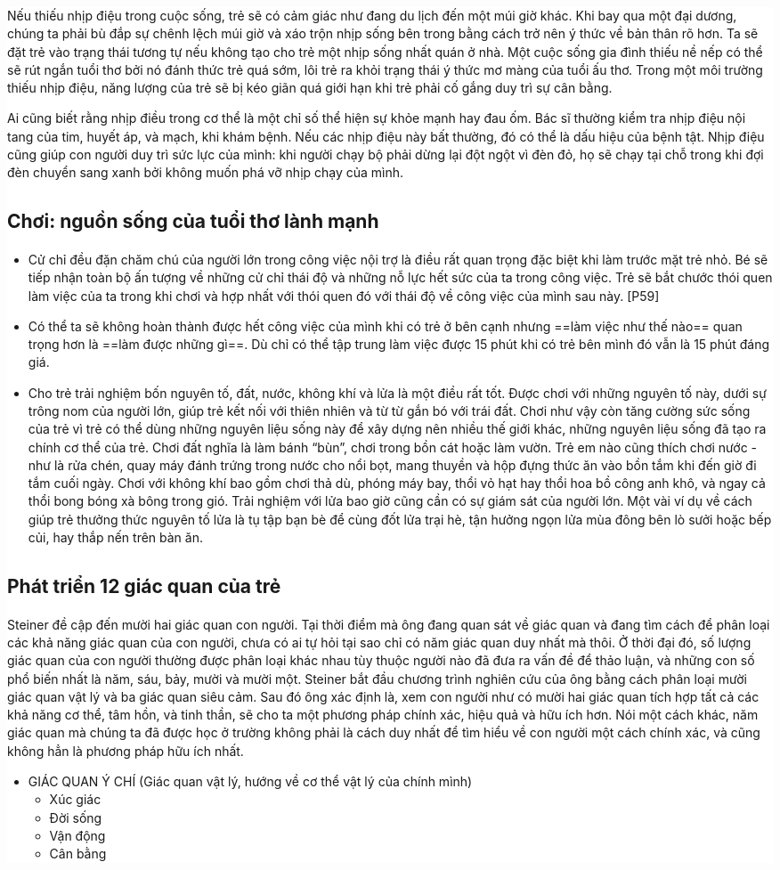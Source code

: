 Nếu thiếu nhịp điệu trong cuộc sống, trẻ sẽ có cảm giác như đang du lịch đến một múi giờ khác. Khi bay qua một đại dương, chúng ta phải bù đắp sự chênh lệch múi giờ và xáo trộn nhịp sống bên trong bằng cách trở nên ý thức về bản thân rõ hơn. Ta sẽ đặt trẻ vào trạng thái tương tự nếu không tạo cho trẻ một nhịp sống nhất quán ở nhà. Một cuộc sống gia đình thiếu nề nếp có thể sẽ rút ngắn tuổi thơ bởi nó đánh thức trẻ quá sớm, lôi trẻ ra khỏi trạng thái ý thức mơ màng của tuổi ấu thơ. Trong một môi trường thiếu nhịp điệu, năng lượng của trẻ sẽ bị kéo giãn quá giới hạn khi trẻ phải cố gắng duy trì sự cân bằng.

Ai cũng biết rằng nhịp điều trong cơ thể là một chỉ số thể hiện sự khỏe mạnh hay đau ốm. Bác sĩ thường kiểm tra nhịp điệu nội tang của tim, huyết áp, và mạch, khi khám bệnh. Nếu các nhịp điệu này bất thường, đó có thể là dấu hiệu của bệnh tật. Nhịp điệu cũng giúp con người duy trì sức lực của mình: khi người chạy bộ phải dừng lại đột ngột vì đèn đỏ, họ sẽ chạy tại chỗ trong khi đợi đèn chuyển sang xanh bởi không muốn phá vỡ nhịp chạy của mình.

## Chơi: nguồn sống của tuổi thơ lành mạnh

- Cử chỉ đều đặn chăm chú của người lớn trong công việc nội trợ là điều rất quan trọng đặc biệt khi làm trước mặt trẻ nhỏ. Bé sẽ tiếp nhận toàn bộ ấn tượng về những cử chỉ thái độ và những nỗ lực hết sức của ta trong công việc. Trẻ sẽ bắt chước thói quen làm việc của ta trong khi chơi và hợp nhất với thói quen đó với thái độ về công việc của mình sau này. [P59]

- Có thể ta sẽ không hoàn thành được hết công việc của mình khi có trẻ ở bên cạnh nhưng ==làm việc như thế nào== quan trọng hơn là ==làm được những gì==. Dù chỉ có thể tập trung làm việc được 15 phút khi có trẻ bên mình đó vẫn là 15 phút đáng giá.

- Cho trẻ trải nghiệm bốn nguyên tố, đất, nước, không khí và lửa là một điều rất tốt. Được chơi với những nguyên tố này, dưới sự trông nom của người lớn, giúp trẻ kết nối với thiên nhiên và từ từ gắn bó với trái đất. Chơi như vậy còn tăng cường sức sống của trẻ vì trẻ có thể dùng những nguyên liệu sống này để xây dựng nên nhiều thế giới khác, những nguyên liệu sống đã tạo ra chính cơ thể của trẻ. Chơi đất nghĩa là làm bánh “bùn”, chơi trong bồn cát hoặc làm vườn. Trẻ em nào cũng thích chơi nước - như là rửa chén, quay máy đánh trứng trong nước cho nổi bọt, mang thuyền và hộp đựng thức ăn vào bồn tắm khi đến giờ đi tắm cuối ngày. Chơi với không khí bao gồm chơi thả dù, phóng máy bay, thổi vỏ hạt hay thổi hoa bồ công anh khô, và ngay cả thổi bong bóng xà bông trong gió. Trải nghiệm với lửa bao giờ cũng cần có sự giám sát của người lớn. Một vài ví dụ về cách giúp trẻ thưởng thức nguyên tố lửa là tụ tập bạn bè để cùng đốt lửa trại hè, tận hưởng ngọn lửa mùa đông bên lò sưởi hoặc bếp củi, hay thắp nến trên bàn ăn.
## Phát triển 12 giác quan của trẻ
Steiner đề cập đến mười hai giác quan con người. Tại thời điểm mà ông đang quan sát về giác quan và đang tìm cách để phân loại các khả năng giác quan của con người, chưa có ai tự hỏi tại sao chỉ có năm giác quan duy nhất mà thôi. Ở thời đại đó, số lượng giác quan của con người thường được phân loại khác nhau tùy thuộc người nào đã đưa ra vấn đề để thảo luận, và những con số phổ biến nhất là năm, sáu, bảy, mười và mười một. Steiner bắt đầu chương trình nghiên cứu của ông bằng cách phân loại mười giác quan vật lý và ba giác quan siêu cảm. Sau đó ông xác định là, xem con người như có mười hai giác quan tích hợp tất cả các khả năng cơ thể, tâm hồn, và tinh thần, sẽ cho ta một phương pháp chính xác, hiệu quả và hữu ích hơn. Nói một cách khác, năm giác quan mà chúng ta đã được học ở trường không phải là cách duy nhất để tìm hiểu về con người một cách chính xác, và cũng không hẳn là phương pháp hữu ích nhất.

-  GIÁC QUAN Ý CHÍ (Giác quan vật lý, hướng về cơ thể vật lý của chính mình)
	- Xúc giác
	- Đời sống
	- Vận động
	- Cân bằng
